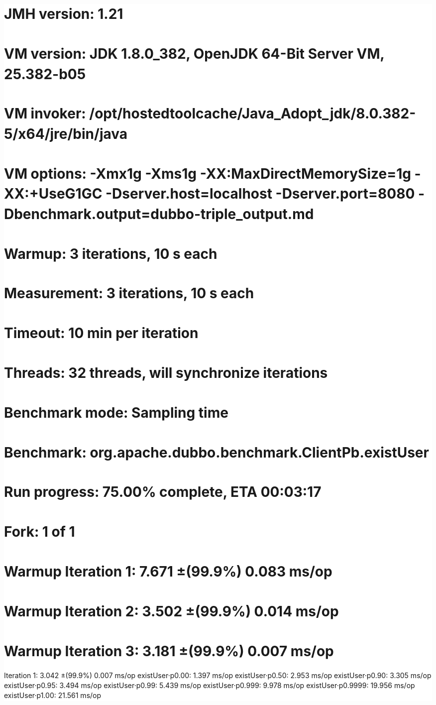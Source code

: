 
# JMH version: 1.21
# VM version: JDK 1.8.0_382, OpenJDK 64-Bit Server VM, 25.382-b05
# VM invoker: /opt/hostedtoolcache/Java_Adopt_jdk/8.0.382-5/x64/jre/bin/java
# VM options: -Xmx1g -Xms1g -XX:MaxDirectMemorySize=1g -XX:+UseG1GC -Dserver.host=localhost -Dserver.port=8080 -Dbenchmark.output=dubbo-triple_output.md
# Warmup: 3 iterations, 10 s each
# Measurement: 3 iterations, 10 s each
# Timeout: 10 min per iteration
# Threads: 32 threads, will synchronize iterations
# Benchmark mode: Sampling time
# Benchmark: org.apache.dubbo.benchmark.ClientPb.existUser

# Run progress: 75.00% complete, ETA 00:03:17
# Fork: 1 of 1
# Warmup Iteration   1: 7.671 ±(99.9%) 0.083 ms/op
# Warmup Iteration   2: 3.502 ±(99.9%) 0.014 ms/op
# Warmup Iteration   3: 3.181 ±(99.9%) 0.007 ms/op
Iteration   1: 3.042 ±(99.9%) 0.007 ms/op
                 existUser·p0.00:   1.397 ms/op
                 existUser·p0.50:   2.953 ms/op
                 existUser·p0.90:   3.305 ms/op
                 existUser·p0.95:   3.494 ms/op
                 existUser·p0.99:   5.439 ms/op
                 existUser·p0.999:  9.978 ms/op
                 existUser·p0.9999: 19.956 ms/op
                 existUser·p1.00:   21.561 ms/op
